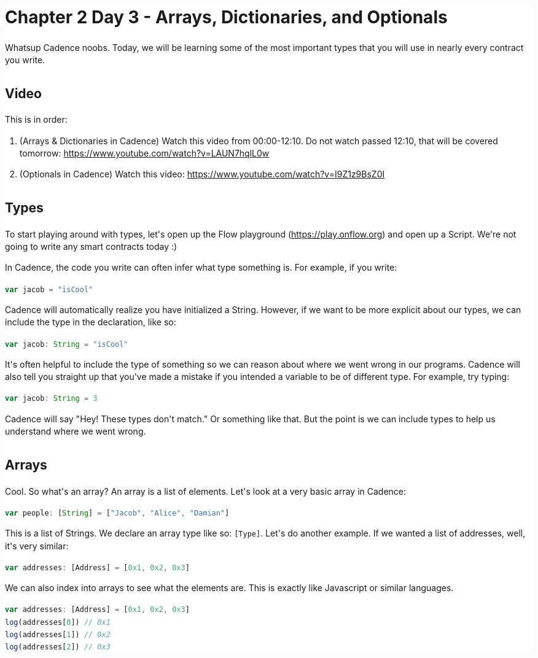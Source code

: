 # Chapter 2 Day 3 - Arrays, Dictionaries, and Optionals

Whatsup Cadence noobs. Today, we will be learning some of the most important types that you will use in nearly every contract you write.

## Video

This is in order: 
1. (Arrays & Dictionaries in Cadence) Watch this video from 00:00-12:10. Do not watch passed 12:10, that will be covered tomorrow: https://www.youtube.com/watch?v=LAUN7hqlL0w

2. (Optionals in Cadence) Watch this video: https://www.youtube.com/watch?v=I9Z1z9BsZ0I

## Types

To start playing around with types, let's open up the Flow playground (https://play.onflow.org) and open up a Script. We're not going to write any smart contracts today :)

In Cadence, the code you write can often infer what type something is. For example, if you write:
```javascript
var jacob = "isCool"
```
Cadence will automatically realize you have initialized a String. However, if we want to be more explicit about our types, we can include the type in the declaration, like so:
```javascript
var jacob: String = "isCool"
```

It's often helpful to include the type of something so we can reason about where we went wrong in our programs. Cadence will also tell you straight up that you've made a mistake if you intended a variable to be of different type. For example, try typing:
```javascript
var jacob: String = 3
```
Cadence will say "Hey! These types don't match." Or something like that. But the point is we can include types to help us understand where we went wrong.

## Arrays

Cool. So what's an array? An array is a list of elements. Let's look at a very basic array in Cadence:
```javascript
var people: [String] = ["Jacob", "Alice", "Damian"]
```
This is a list of Strings. We declare an array type like so: `[Type]`. Let's do another example. If we wanted a list of addresses, well, it's very similar:
```javascript
var addresses: [Address] = [0x1, 0x2, 0x3]
```

We can also index into arrays to see what the elements are. This is exactly like Javascript or similar languages.

```javascript
var addresses: [Address] = [0x1, 0x2, 0x3]
log(addresses[0]) // 0x1
log(addresses[1]) // 0x2
log(addresses[2]) // 0x3
```
